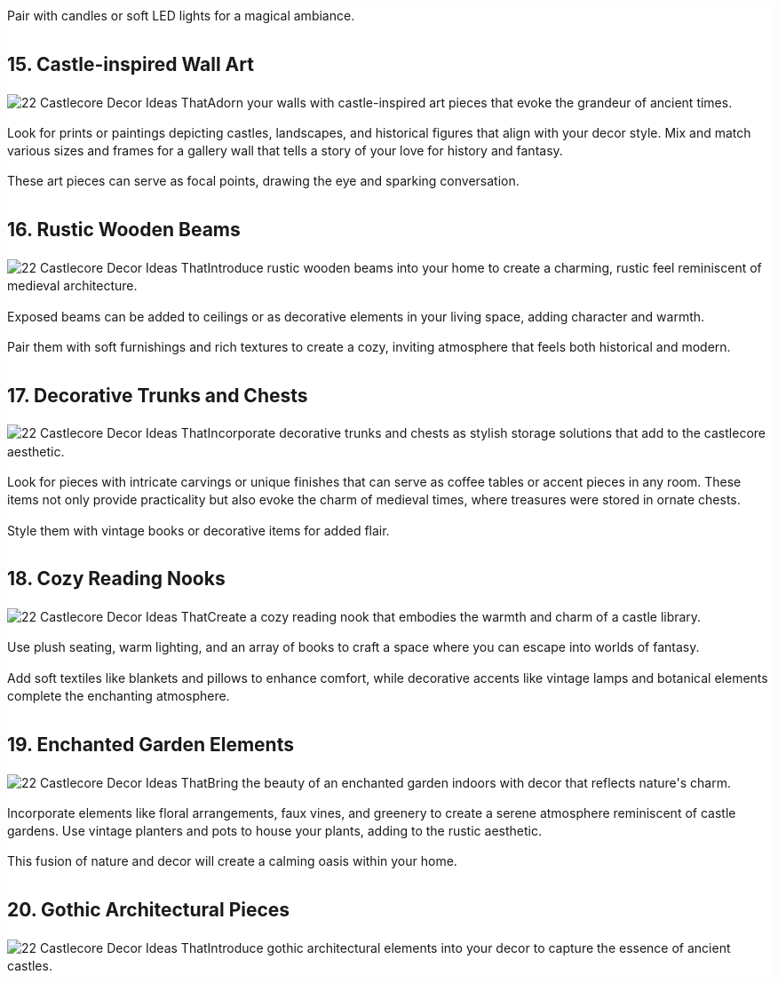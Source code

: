 Pair with candles or soft LED lights for a magical ambiance.

## 15. Castle-inspired Wall Art
![22 Castlecore Decor Ideas That](/22-castlecore-decor-ideas-thatll-transform-your-home-into-a-fairytale-castle-15.-castle-inspired-wall-art-1.webp)Adorn your walls with castle-inspired art pieces that evoke the grandeur of ancient times. 

Look for prints or paintings depicting castles, landscapes, and historical figures that align with your decor style. Mix and match various sizes and frames for a gallery wall that tells a story of your love for history and fantasy. 

These art pieces can serve as focal points, drawing the eye and sparking conversation.

## 16. Rustic Wooden Beams
![22 Castlecore Decor Ideas That](/22-castlecore-decor-ideas-thatll-transform-your-home-into-a-fairytale-castle-16.-rustic-wooden-beams-1.webp)Introduce rustic wooden beams into your home to create a charming, rustic feel reminiscent of medieval architecture. 

Exposed beams can be added to ceilings or as decorative elements in your living space, adding character and warmth. 

Pair them with soft furnishings and rich textures to create a cozy, inviting atmosphere that feels both historical and modern.

## 17. Decorative Trunks and Chests
![22 Castlecore Decor Ideas That](/22-castlecore-decor-ideas-thatll-transform-your-home-into-a-fairytale-castle-17.-decorative-trunks-and-chests-1.webp)Incorporate decorative trunks and chests as stylish storage solutions that add to the castlecore aesthetic. 

Look for pieces with intricate carvings or unique finishes that can serve as coffee tables or accent pieces in any room. These items not only provide practicality but also evoke the charm of medieval times, where treasures were stored in ornate chests. 

Style them with vintage books or decorative items for added flair.

## 18. Cozy Reading Nooks
![22 Castlecore Decor Ideas That](/22-castlecore-decor-ideas-thatll-transform-your-home-into-a-fairytale-castle-18.-cozy-reading-nooks-1.webp)Create a cozy reading nook that embodies the warmth and charm of a castle library. 

Use plush seating, warm lighting, and an array of books to craft a space where you can escape into worlds of fantasy. 

Add soft textiles like blankets and pillows to enhance comfort, while decorative accents like vintage lamps and botanical elements complete the enchanting atmosphere.

## 19. Enchanted Garden Elements
![22 Castlecore Decor Ideas That](/22-castlecore-decor-ideas-thatll-transform-your-home-into-a-fairytale-castle-19.-enchanted-garden-elements-1.webp)Bring the beauty of an enchanted garden indoors with decor that reflects nature's charm. 

Incorporate elements like floral arrangements, faux vines, and greenery to create a serene atmosphere reminiscent of castle gardens. Use vintage planters and pots to house your plants, adding to the rustic aesthetic. 

This fusion of nature and decor will create a calming oasis within your home.

## 20. Gothic Architectural Pieces
![22 Castlecore Decor Ideas That](/22-castlecore-decor-ideas-thatll-transform-your-home-into-a-fairytale-castle-20.-gothic-architectural-pieces-1.webp)Introduce gothic architectural elements into your decor to capture the essence of ancient castles. 

